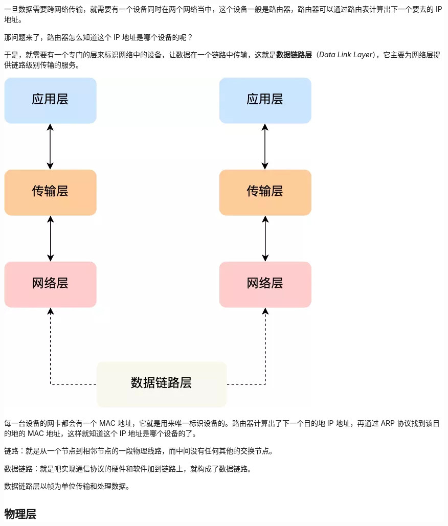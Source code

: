 

一旦数据需要跨网络传输，就需要有一个设备同时在两个网络当中，这个设备一般是路由器，路由器可以通过路由表计算出下一个要去的 IP 地址。



那问题来了，路由器怎么知道这个 IP 地址是哪个设备的呢？

于是，就需要有一个专门的层来标识网络中的设备，让数据在一个链路中传输，这就是**数据链路层**（*Data Link Layer*），它主要为网络层提供链路级别传输的服务。

![img](计算机网络.assets/1634268449474-415498e6-143c-4442-b43c-b9320f265cca.webp)

每一台设备的网卡都会有一个 MAC 地址，它就是用来唯一标识设备的。路由器计算出了下一个目的地 IP 地址，再通过 ARP 协议找到该目的地的 MAC 地址，这样就知道这个 IP 地址是哪个设备的了。



链路：就是从一个节点到相邻节点的一段物理线路，而中间没有任何其他的交换节点。

数据链路：就是吧实现通信协议的硬件和软件加到链路上，就构成了数据链路。

数据链路层以帧为单位传输和处理数据。

## 物理层
